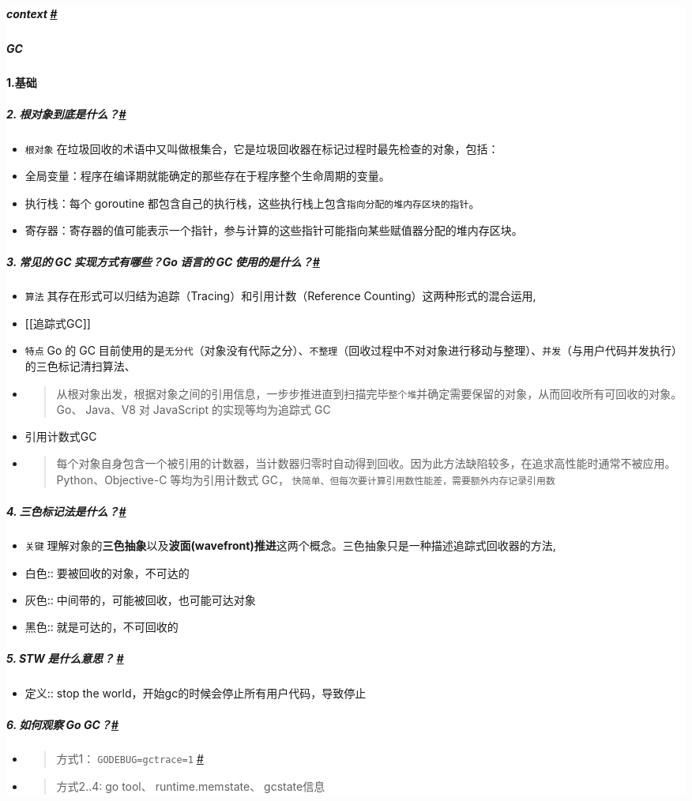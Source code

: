 ##### context [#](https://golang.design/go-questions/stdlib/context/what/)

##### GC


#### 1.基础


##### 2. 根对象到底是什么？[#](https://golang.design/go-questions/memgc/principal/#2-%e6%a0%b9%e5%af%b9%e8%b1%a1%e5%88%b0%e5%ba%95%e6%98%af%e4%bb%80%e4%b9%88) 
- `根对象`  在垃圾回收的术语中又叫做根集合，它是垃圾回收器在标记过程时最先检查的对象，包括：

- 全局变量：程序在编译期就能确定的那些存在于程序整个生命周期的变量。
- 执行栈：每个 goroutine 都包含自己的执行栈，这些执行栈上包含`指向分配的堆内存区块的指针`。
- 寄存器：寄存器的值可能表示一个指针，参与计算的这些指针可能指向某些赋值器分配的堆内存区块。


##### 3. 常见的 GC 实现方式有哪些？Go 语言的 GC 使用的是什么？[#](https://golang.design/go-questions/memgc/principal/#3-%e5%b8%b8%e8%a7%81%e7%9a%84-gc-%e5%ae%9e%e7%8e%b0%e6%96%b9%e5%bc%8f%e6%9c%89%e5%93%aa%e4%ba%9bgo-%e8%af%ad%e8%a8%80%e7%9a%84-gc-%e4%bd%bf%e7%94%a8%e7%9a%84%e6%98%af%e4%bb%80%e4%b9%88)
- `算法` 其存在形式可以归结为追踪（Tracing）和引用计数（Reference Counting）这两种形式的混合运用,

- [[追踪式GC]] 
- `特点`  Go 的 GC 目前使用的是`无分代`（对象没有代际之分）、`不整理`（回收过程中不对对象进行移动与整理）、`并发`（与用户代码并发执行）的三色标记清扫算法、
- > 从根对象出发，根据对象之间的引用信息，一步步推进直到扫描完毕`整个堆`并确定需要保留的对象，从而回收所有可回收的对象。Go、 Java、V8 对 JavaScript 的实现等均为追踪式 GC
- 引用计数式GC
- > 每个对象自身包含一个被引用的计数器，当计数器归零时自动得到回收。因为此方法缺陷较多，在追求高性能时通常不被应用。Python、Objective-C 等均为引用计数式 GC，  `快简单、但每次要计算引用数性能差，需要额外内存记录引用数`


##### 4. 三色标记法是什么？[#](https://golang.design/go-questions/memgc/principal/#4-%e4%b8%89%e8%89%b2%e6%a0%87%e8%ae%b0%e6%b3%95%e6%98%af%e4%bb%80%e4%b9%88)
- `关键` 理解对象的**三色抽象**以及**波面(wavefront)推进**这两个概念。三色抽象只是一种描述追踪式回收器的方法,

- 白色::  要被回收的对象，不可达的
- 灰色:: 中间带的，可能被回收，也可能可达对象
- 黑色:: 就是可达的，不可回收的


##### 5. STW 是什么意思？ [#](https://golang.design/go-questions/memgc/principal/#5-stw-%e6%98%af%e4%bb%80%e4%b9%88%e6%84%8f%e6%80%9d)

- 定义:: stop the world，开始gc的时候会停止所有用户代码，导致停止


##### 6. 如何观察 Go GC？[#](https://golang.design/go-questions/memgc/principal/#6-%e5%a6%82%e4%bd%95%e8%a7%82%e5%af%9f-go-gc)

- > 方式1：  `GODEBUG=gctrace=1`   [#](https://golang.design/go-questions/memgc/principal/#%e6%96%b9%e5%bc%8f1godebuggctrace1)
- > 方式2..4: go tool、  runtime.memstate、 gcstate信息
